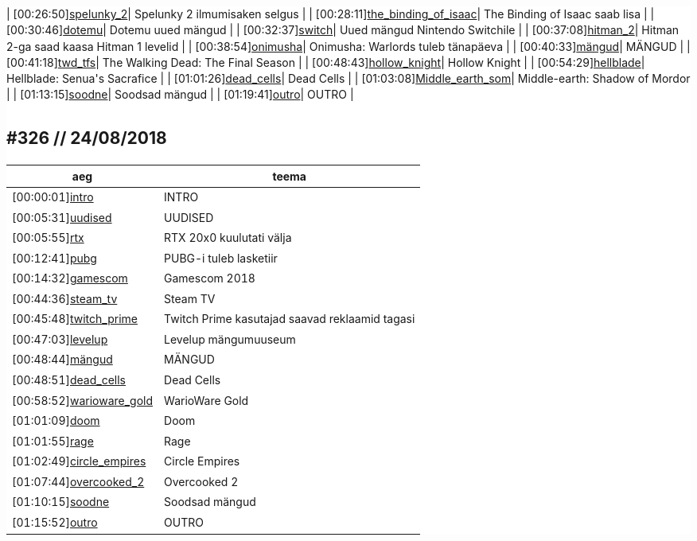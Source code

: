 | [00:26:50][spelunky_2](https://youtu.be/foVXEp0H94Y?t=1610)| Spelunky 2 ilmumisaken selgus |
| [00:28:11][the_binding_of_isaac](https://youtu.be/foVXEp0H94Y?t=1691)| The Binding of Isaac saab lisa |
| [00:30:46][dotemu](https://youtu.be/foVXEp0H94Y?t=1846)| Dotemu uued mängud |
| [00:32:37][switch](https://youtu.be/foVXEp0H94Y?t=1957)| Uued mängud Nintendo Switchile |
| [00:37:08][hitman_2](https://youtu.be/foVXEp0H94Y?t=2228)| Hitman 2-ga saad kaasa Hitman 1 levelid |
| [00:38:54][onimusha](https://youtu.be/foVXEp0H94Y?t=2334)| Onimusha: Warlords tuleb tänapäeva |
| [00:40:33][mängud](https://youtu.be/foVXEp0H94Y?t=2433)| MÄNGUD |
| [00:41:18][twd_tfs](https://youtu.be/foVXEp0H94Y?t=2478)| The Walking Dead: The Final Season |
| [00:48:43][hollow_knight](https://youtu.be/foVXEp0H94Y?t=2923)| Hollow Knight  |
| [00:54:29][hellblade](https://youtu.be/foVXEp0H94Y?t=3269)| Hellblade: Senua's Sacrafice |
| [01:01:26][dead_cells](https://youtu.be/foVXEp0H94Y?t=3686)| Dead Cells |
| [01:03:08][Middle_earth_som](https://youtu.be/foVXEp0H94Y?t=3788)| Middle-earth: Shadow of Mordor |
| [01:13:15][soodne](https://youtu.be/foVXEp0H94Y?t=4395)| Soodsad mängud |
| [01:19:41][outro](https://youtu.be/foVXEp0H94Y?t=4781)| OUTRO |

## #326 // 24/08/2018
| aeg | teema |
|-----|-------|
| [00:00:01][intro](https://youtu.be/xsUGLDhP45Y?t=1)| INTRO |
| [00:05:31][uudised](https://youtu.be/xsUGLDhP45Y?t=331)| UUDISED |
| [00:05:55][rtx](https://youtu.be/xsUGLDhP45Y?t=355)| RTX 20x0 kuulutati välja |
| [00:12:41][pubg](https://youtu.be/xsUGLDhP45Y?t=761)| PUBG-i tuleb lasketiir |
| [00:14:32][gamescom](https://youtu.be/xsUGLDhP45Y?t=872)| Gamescom 2018 |
| [00:44:36][steam_tv](https://youtu.be/xsUGLDhP45Y?t=2676)| Steam TV |
| [00:45:48][twitch_prime](https://youtu.be/xsUGLDhP45Y?t=2748)| Twitch Prime kasutajad saavad reklaamid tagasi |
| [00:47:03][levelup](https://youtu.be/xsUGLDhP45Y?t=2823)| Levelup mängumuuseum |
| [00:48:44][mängud](https://youtu.be/xsUGLDhP45Y?t=2924)| MÄNGUD |
| [00:48:51][dead_cells](https://youtu.be/xsUGLDhP45Y?t=2931)| Dead Cells |
| [00:58:52][warioware_gold](https://youtu.be/xsUGLDhP45Y?t=3532)| WarioWare Gold |
| [01:01:09][doom](https://youtu.be/xsUGLDhP45Y?t=3669)| Doom |
| [01:01:55][rage](https://youtu.be/xsUGLDhP45Y?t=3715)| Rage |
| [01:02:49][circle_empires](https://youtu.be/xsUGLDhP45Y?t=3769)| Circle Empires |
| [01:07:44][overcooked_2](https://youtu.be/xsUGLDhP45Y?t=4064)| Overcooked 2 |
| [01:10:15][soodne](https://youtu.be/xsUGLDhP45Y?t=4215)| Soodsad mängud |
| [01:15:52][outro](https://youtu.be/xsUGLDhP45Y?t=4552)| OUTRO |
